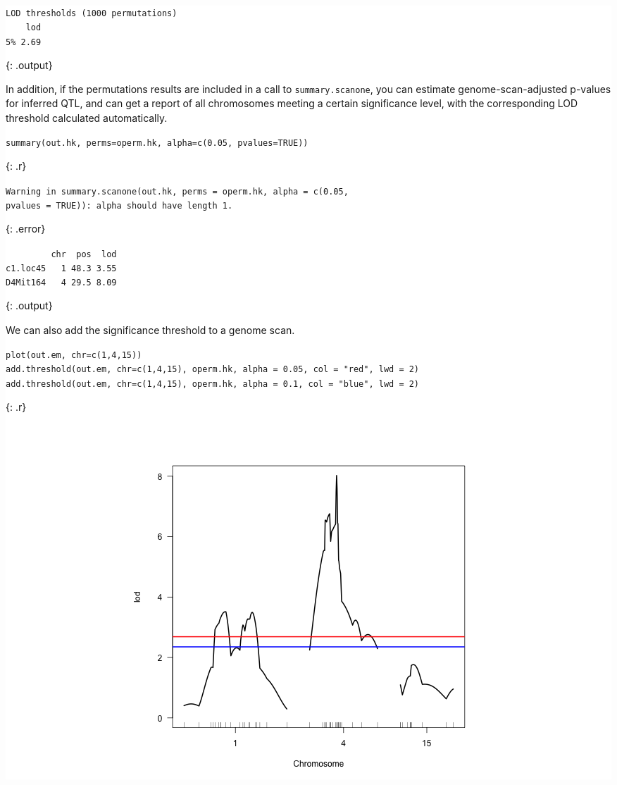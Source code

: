 

~~~
LOD thresholds (1000 permutations)
    lod
5% 2.69
~~~
{: .output}

In addition, if the permutations results are included in a call to `summary.scanone`, you can estimate genome-scan-adjusted p-values for inferred QTL, and can get a report of all chromosomes meeting a certain significance level, with the corresponding LOD threshold calculated automatically.


~~~
summary(out.hk, perms=operm.hk, alpha=c(0.05, pvalues=TRUE))
~~~
{: .r}



~~~
Warning in summary.scanone(out.hk, perms = operm.hk, alpha = c(0.05,
pvalues = TRUE)): alpha should have length 1.
~~~
{: .error}



~~~
         chr  pos  lod
c1.loc45   1 48.3 3.55
D4Mit164   4 29.5 8.09
~~~
{: .output}

We can also add the significance threshold to a genome scan.


~~~
plot(out.em, chr=c(1,4,15))
add.threshold(out.em, chr=c(1,4,15), operm.hk, alpha = 0.05, col = "red", lwd = 2)
add.threshold(out.em, chr=c(1,4,15), operm.hk, alpha = 0.1, col = "blue", lwd = 2)
~~~
{: .r}

<img src="../fig/rmd-02-unnamed-chunk-20-1.png" title="plot of chunk unnamed-chunk-20" alt="plot of chunk unnamed-chunk-20" style="display: block; margin: auto;" />